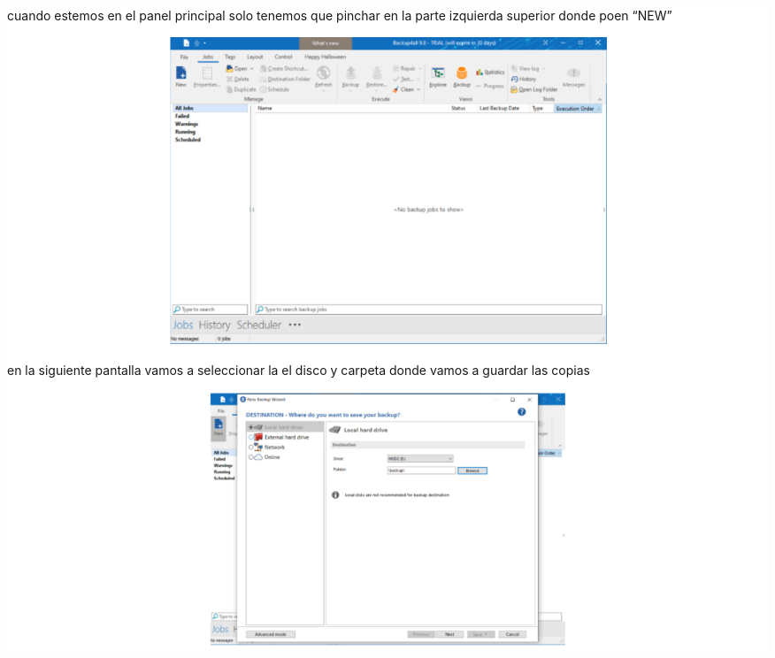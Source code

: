 </p>

cuando estemos en el panel principal solo tenemos que pinchar en la parte izquierda superior donde poen “NEW” 

<p align="center">
    <img src="imagenes/A5_3.PNG" alt="captura3_actividad5" width="496" height="347">
</p>

en la siguiente pantalla vamos a seleccionar la el disco y carpeta donde vamos a guardar las copias

<p align="center">
    <img src="imagenes/A5_4.PNG" alt="captura3_actividad5" width="402" height="288">
</p>
